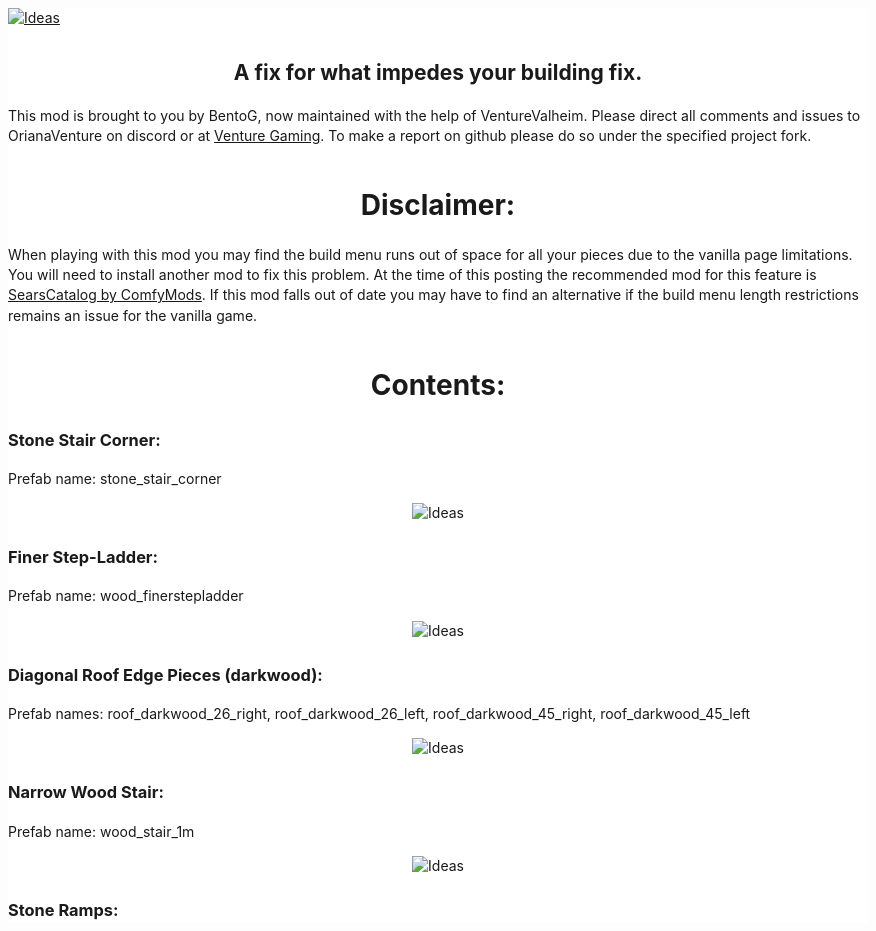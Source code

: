 
[<img alt="Ideas" src="https://github.com/OrianaVenture/Valheim-MissingPieces/blob/main/.Github/MissingPiecesGithub.png?raw=true" />](https://github.com/OrianaVenture/Valheim-MissingPieces)

<h2 align="center">A fix for what impedes your building fix.</h2>

This mod is brought to you by BentoG, now maintained with the help of VentureValheim. Please direct all comments and issues to OrianaVenture on discord or at [Venture Gaming](https://discord.gg/tAd5hapt88). To make a report on github please do so under the specified project fork.

<h1 align="center">Disclaimer:</h1>

When playing with this mod you may find the build menu runs out of space for all your pieces due to the vanilla page limitations. You will need to install another mod to fix this problem. At the time of this posting the recommended mod for this feature is [SearsCatalog by ComfyMods](https://valheim.thunderstore.io/package/ComfyMods/SearsCatalog/). If this mod falls out of date you may have to find an alternative if the build menu length restrictions remains an issue for the vanilla game.

<h1 align="center">Contents:</h1>

### Stone Stair Corner:

Prefab name: stone_stair_corner

<p align="center">
<img alt="Ideas" width="800" src="https://github.com/OrianaVenture/Valheim-MissingPieces/blob/main/.Github/corner.png?raw=true" />
</p>

### Finer Step-Ladder:

Prefab name: wood_finerstepladder

<p align="center">
<img alt="Ideas" width="800" src="https://github.com/OrianaVenture/Valheim-MissingPieces/blob/main/.Github/ladder.png?raw=true" />
</p>

### Diagonal Roof Edge Pieces (darkwood):

Prefab names: roof_darkwood_26_right, roof_darkwood_26_left, roof_darkwood_45_right, roof_darkwood_45_left

<p align="center">
<img alt="Ideas" width="800" src="https://github.com/OrianaVenture/Valheim-MissingPieces/blob/main/.Github/roof.png?raw=true" />
</p>

### Narrow Wood Stair:

Prefab name: wood_stair_1m

<p align="center">
<img alt="Ideas" width="800" src="https://github.com/OrianaVenture/Valheim-MissingPieces/blob/main/.Github/stair.png?raw=true" />
</p>

### Stone Ramps:
